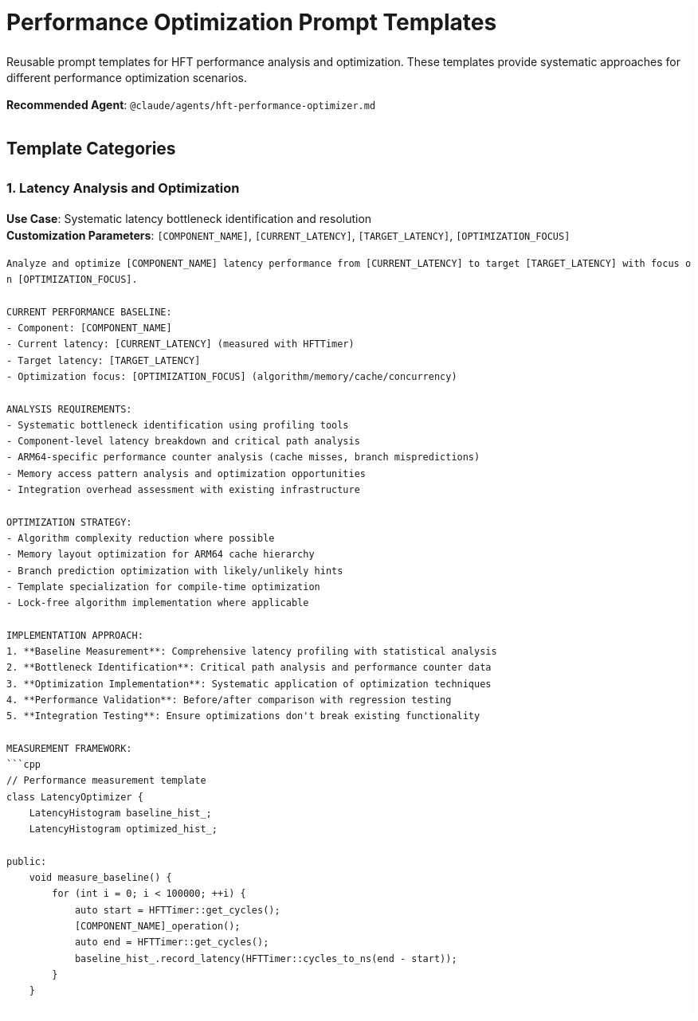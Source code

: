 # Performance Optimization Prompt Templates

Reusable prompt templates for HFT performance analysis and optimization. These templates provide systematic approaches for different performance optimization scenarios.

**Recommended Agent**: `@claude/agents/hft-performance-optimizer.md`

## Template Categories

### 1. Latency Analysis and Optimization

**Use Case**: Systematic latency bottleneck identification and resolution  
**Customization Parameters**: `[COMPONENT_NAME]`, `[CURRENT_LATENCY]`, `[TARGET_LATENCY]`, `[OPTIMIZATION_FOCUS]`

```
Analyze and optimize [COMPONENT_NAME] latency performance from [CURRENT_LATENCY] to target [TARGET_LATENCY] with focus on [OPTIMIZATION_FOCUS].

CURRENT PERFORMANCE BASELINE:
- Component: [COMPONENT_NAME]
- Current latency: [CURRENT_LATENCY] (measured with HFTTimer)
- Target latency: [TARGET_LATENCY] 
- Optimization focus: [OPTIMIZATION_FOCUS] (algorithm/memory/cache/concurrency)

ANALYSIS REQUIREMENTS:
- Systematic bottleneck identification using profiling tools
- Component-level latency breakdown and critical path analysis
- ARM64-specific performance counter analysis (cache misses, branch mispredictions)
- Memory access pattern analysis and optimization opportunities
- Integration overhead assessment with existing infrastructure

OPTIMIZATION STRATEGY:
- Algorithm complexity reduction where possible
- Memory layout optimization for ARM64 cache hierarchy
- Branch prediction optimization with likely/unlikely hints
- Template specialization for compile-time optimization
- Lock-free algorithm implementation where applicable

IMPLEMENTATION APPROACH:
1. **Baseline Measurement**: Comprehensive latency profiling with statistical analysis
2. **Bottleneck Identification**: Critical path analysis and performance counter data
3. **Optimization Implementation**: Systematic application of optimization techniques
4. **Performance Validation**: Before/after comparison with regression testing
5. **Integration Testing**: Ensure optimizations don't break existing functionality

MEASUREMENT FRAMEWORK:
```cpp
// Performance measurement template
class LatencyOptimizer {
    LatencyHistogram baseline_hist_;
    LatencyHistogram optimized_hist_;
    
public:
    void measure_baseline() {
        for (int i = 0; i < 100000; ++i) {
            auto start = HFTTimer::get_cycles();
            [COMPONENT_NAME]_operation();
            auto end = HFTTimer::get_cycles();
            baseline_hist_.record_latency(HFTTimer::cycles_to_ns(end - start));
        }
    }
    
```